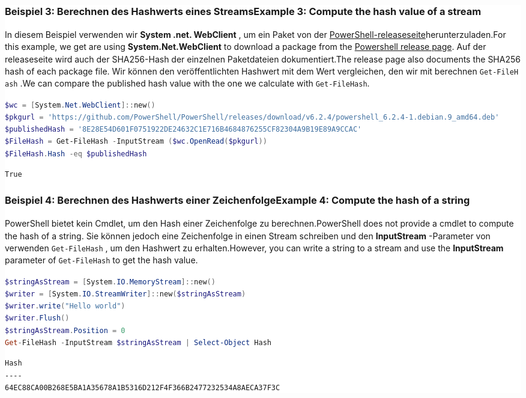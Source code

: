 ### <span data-ttu-id="5875e-129">Beispiel 3: Berechnen des Hashwerts eines Streams</span><span class="sxs-lookup"><span data-stu-id="5875e-129">Example 3: Compute the hash value of a stream</span></span>

<span data-ttu-id="5875e-130">In diesem Beispiel verwenden wir **System .net. WebClient** , um ein Paket von der [PowerShell-releaseseite](https://github.com/PowerShell/PowerShell/releases/tag/v6.2.4)herunterzuladen.</span><span class="sxs-lookup"><span data-stu-id="5875e-130">For this example, we get are using **System.Net.WebClient** to download a package from the [Powershell release page](https://github.com/PowerShell/PowerShell/releases/tag/v6.2.4).</span></span> <span data-ttu-id="5875e-131">Auf der releaseseite wird auch der SHA256-Hash der einzelnen Paketdateien dokumentiert.</span><span class="sxs-lookup"><span data-stu-id="5875e-131">The release page also documents the SHA256 hash of each package file.</span></span> <span data-ttu-id="5875e-132">Wir können den veröffentlichten Hashwert mit dem Wert vergleichen, den wir mit berechnen `Get-FileHash` .</span><span class="sxs-lookup"><span data-stu-id="5875e-132">We can compare the published hash value with the one we calculate with `Get-FileHash`.</span></span>

```powershell
$wc = [System.Net.WebClient]::new()
$pkgurl = 'https://github.com/PowerShell/PowerShell/releases/download/v6.2.4/powershell_6.2.4-1.debian.9_amd64.deb'
$publishedHash = '8E28E54D601F0751922DE24632C1E716B4684876255CF82304A9B19E89A9CCAC'
$FileHash = Get-FileHash -InputStream ($wc.OpenRead($pkgurl))
$FileHash.Hash -eq $publishedHash
```

```Output
True
```

### <span data-ttu-id="5875e-133">Beispiel 4: Berechnen des Hashwerts einer Zeichenfolge</span><span class="sxs-lookup"><span data-stu-id="5875e-133">Example 4: Compute the hash of a string</span></span>

<span data-ttu-id="5875e-134">PowerShell bietet kein Cmdlet, um den Hash einer Zeichenfolge zu berechnen.</span><span class="sxs-lookup"><span data-stu-id="5875e-134">PowerShell does not provide a cmdlet to compute the hash of a string.</span></span> <span data-ttu-id="5875e-135">Sie können jedoch eine Zeichenfolge in einen Stream schreiben und den **InputStream** -Parameter von verwenden `Get-FileHash` , um den Hashwert zu erhalten.</span><span class="sxs-lookup"><span data-stu-id="5875e-135">However, you can write a string to a stream and use the **InputStream** parameter of `Get-FileHash` to get the hash value.</span></span>

```powershell
$stringAsStream = [System.IO.MemoryStream]::new()
$writer = [System.IO.StreamWriter]::new($stringAsStream)
$writer.write("Hello world")
$writer.Flush()
$stringAsStream.Position = 0
Get-FileHash -InputStream $stringAsStream | Select-Object Hash
```

```Output
Hash
----
64EC88CA00B268E5BA1A35678A1B5316D212F4F366B2477232534A8AECA37F3C
```
